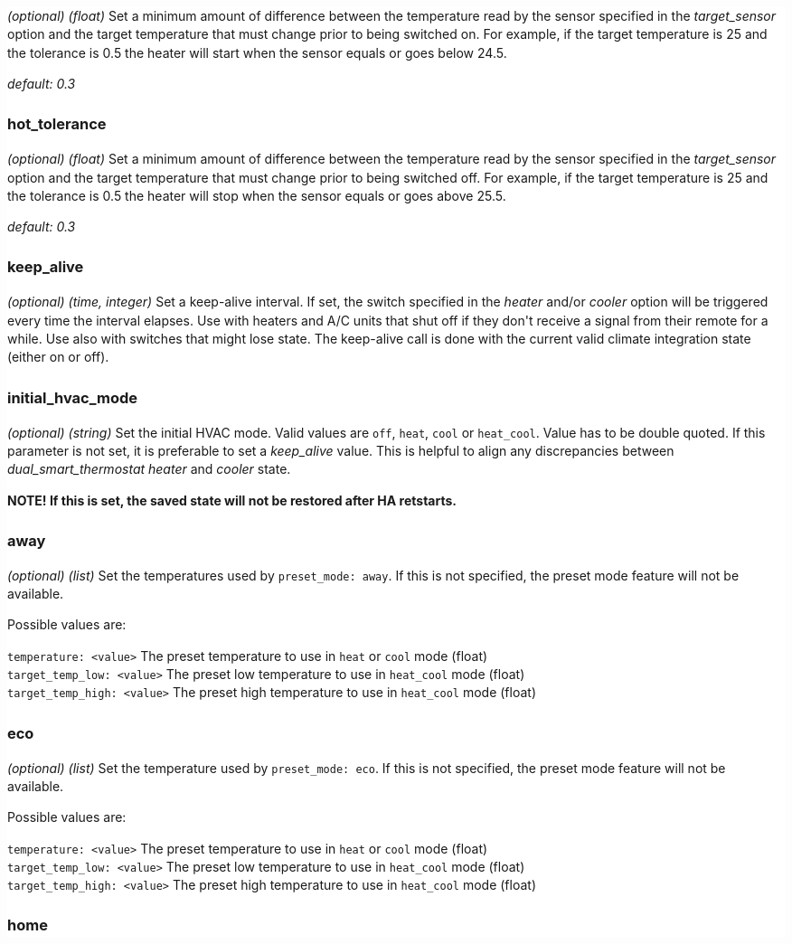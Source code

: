   _(optional) (float)_ Set a minimum amount of difference between the temperature read by the sensor specified in the *target_sensor* option and the target temperature that must change prior to being switched on. For example, if the target temperature is 25 and the tolerance is 0.5 the heater will start when the sensor equals or goes below 24.5.

  _default: 0.3_

### hot_tolerance

  _(optional) (float)_ Set a minimum amount of difference between the temperature read by the sensor specified in the *target_sensor* option and the target temperature that must change prior to being switched off. For example, if the target temperature is 25 and the tolerance is 0.5 the heater will stop when the sensor equals or goes above 25.5.

  _default: 0.3_

### keep_alive

  _(optional) (time, integer)_ Set a keep-alive interval. If set, the switch specified in the *heater* and/or *cooler* option will be triggered every time the interval elapses. Use with heaters and A/C units that shut off if they don't receive a signal from their remote for a while. Use also with switches that might lose state. The keep-alive call is done with the current valid climate integration state (either on or off).

### initial_hvac_mode

  _(optional) (string)_ Set the initial HVAC mode. Valid values are `off`, `heat`, `cool` or `heat_cool`. Value has to be double quoted. If this parameter is not set, it is preferable to set a *keep_alive* value. This is helpful to align any discrepancies between *dual_smart_thermostat* *heater* and *cooler* state.

  **NOTE! If this is set, the saved state will not be restored after HA retstarts.**

### away

  _(optional) (list)_ Set the temperatures used by `preset_mode: away`. If this is not specified, the preset mode feature will not be available.

  Possible values are:

  `temperature: <value>` The preset temperature to use in `heat` or `cool` mode (float)</br>
  `target_temp_low: <value>` The preset low temperature to use in `heat_cool` mode (float)</br>
  `target_temp_high: <value>` The preset high temperature to use in `heat_cool` mode (float)</br>

### eco

  _(optional) (list)_ Set the temperature used by `preset_mode: eco`. If this is not specified, the preset mode feature will not be available.

  Possible values are:

  `temperature: <value>` The preset temperature to use in `heat` or `cool` mode (float)</br>
  `target_temp_low: <value>` The preset low temperature to use in `heat_cool` mode (float)</br>
  `target_temp_high: <value>` The preset high temperature to use in `heat_cool` mode (float)</br>

### home
